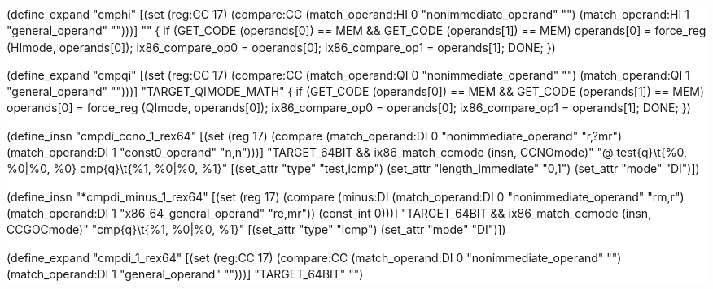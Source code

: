 (define_expand "cmphi"
  [(set (reg:CC 17)
	(compare:CC (match_operand:HI 0 "nonimmediate_operand" "")
		    (match_operand:HI 1 "general_operand" "")))]
  ""
{
  if (GET_CODE (operands[0]) == MEM && GET_CODE (operands[1]) == MEM)
    operands[0] = force_reg (HImode, operands[0]);
  ix86_compare_op0 = operands[0];
  ix86_compare_op1 = operands[1];
  DONE;
})

(define_expand "cmpqi"
  [(set (reg:CC 17)
	(compare:CC (match_operand:QI 0 "nonimmediate_operand" "")
		    (match_operand:QI 1 "general_operand" "")))]
  "TARGET_QIMODE_MATH"
{
  if (GET_CODE (operands[0]) == MEM && GET_CODE (operands[1]) == MEM)
    operands[0] = force_reg (QImode, operands[0]);
  ix86_compare_op0 = operands[0];
  ix86_compare_op1 = operands[1];
  DONE;
})

(define_insn "cmpdi_ccno_1_rex64"
  [(set (reg 17)
	(compare (match_operand:DI 0 "nonimmediate_operand" "r,?mr")
		 (match_operand:DI 1 "const0_operand" "n,n")))]
  "TARGET_64BIT && ix86_match_ccmode (insn, CCNOmode)"
  "@
   test{q}\t{%0, %0|%0, %0}
   cmp{q}\t{%1, %0|%0, %1}"
  [(set_attr "type" "test,icmp")
   (set_attr "length_immediate" "0,1")
   (set_attr "mode" "DI")])

(define_insn "*cmpdi_minus_1_rex64"
  [(set (reg 17)
	(compare (minus:DI (match_operand:DI 0 "nonimmediate_operand" "rm,r")
			   (match_operand:DI 1 "x86_64_general_operand" "re,mr"))
		 (const_int 0)))]
  "TARGET_64BIT && ix86_match_ccmode (insn, CCGOCmode)"
  "cmp{q}\t{%1, %0|%0, %1}"
  [(set_attr "type" "icmp")
   (set_attr "mode" "DI")])

(define_expand "cmpdi_1_rex64"
  [(set (reg:CC 17)
	(compare:CC (match_operand:DI 0 "nonimmediate_operand" "")
		    (match_operand:DI 1 "general_operand" "")))]
  "TARGET_64BIT"
  "")

